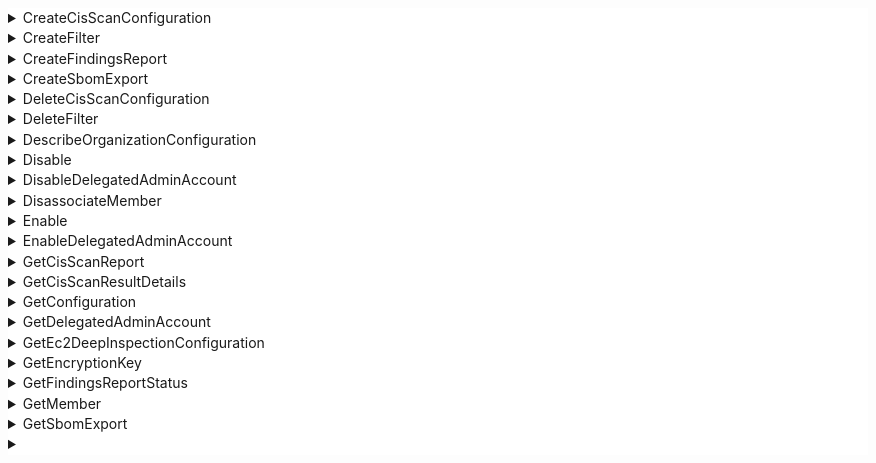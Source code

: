 <details><summary>
CreateCisScanConfiguration
</summary></details>
<details><summary>
CreateFilter
</summary></details>
<details><summary>
CreateFindingsReport
</summary></details>
<details><summary>
CreateSbomExport
</summary></details>
<details><summary>
DeleteCisScanConfiguration
</summary></details>
<details><summary>
DeleteFilter
</summary></details>
<details><summary>
DescribeOrganizationConfiguration
</summary></details>
<details><summary>
Disable
</summary></details>
<details><summary>
DisableDelegatedAdminAccount
</summary></details>
<details><summary>
DisassociateMember
</summary></details>
<details><summary>
Enable
</summary></details>
<details><summary>
EnableDelegatedAdminAccount
</summary></details>
<details><summary>
GetCisScanReport
</summary></details>
<details><summary>
GetCisScanResultDetails
</summary></details>
<details><summary>
GetConfiguration
</summary></details>
<details><summary>
GetDelegatedAdminAccount
</summary></details>
<details><summary>
GetEc2DeepInspectionConfiguration
</summary></details>
<details><summary>
GetEncryptionKey
</summary></details>
<details><summary>
GetFindingsReportStatus
</summary></details>
<details><summary>
GetMember
</summary></details>
<details><summary>
GetSbomExport
</summary></details>
<details><summary>